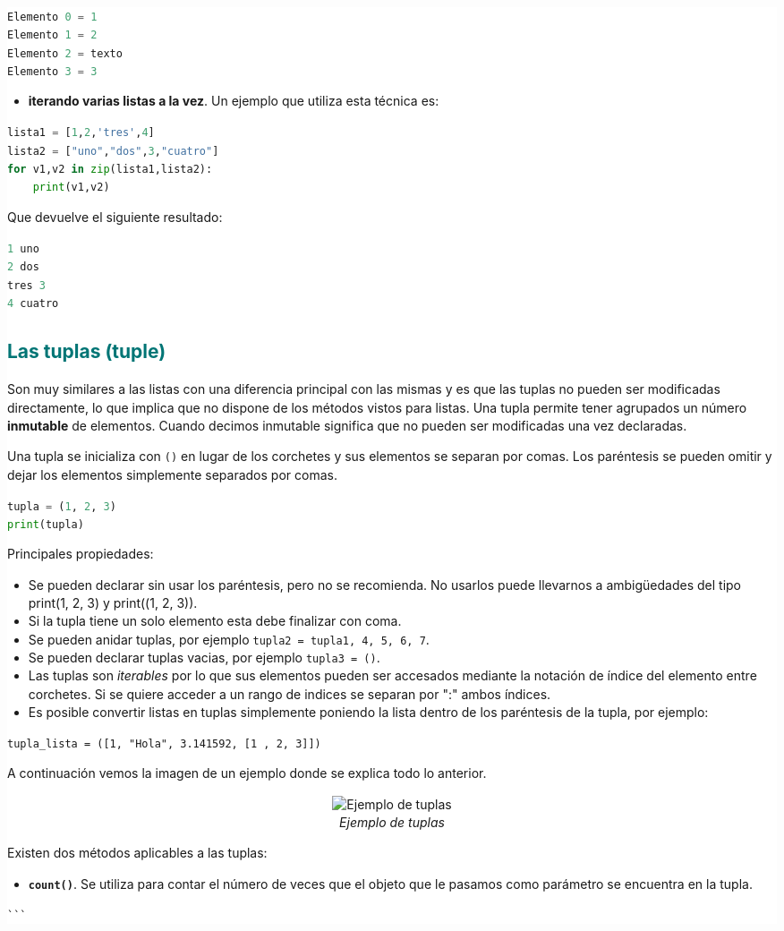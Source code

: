 ~~~py
Elemento 0 = 1
Elemento 1 = 2
Elemento 2 = texto
Elemento 3 = 3
~~~

* **iterando varias listas a la vez**. Un ejemplo que utiliza esta técnica es:

~~~py
lista1 = [1,2,'tres',4]
lista2 = ["uno","dos",3,"cuatro"]
for v1,v2 in zip(lista1,lista2):
    print(v1,v2)
~~~

Que devuelve el siguiente resultado:

~~~py
1 uno
2 dos
tres 3
4 cuatro
~~~

## <FONT COLOR=#007575>**Las tuplas (tuple)**</font>
Son muy similares a las listas con una diferencia principal con las mismas y es que las tuplas no pueden ser modificadas directamente, lo que implica que no dispone de los métodos vistos para listas. Una tupla permite tener agrupados un número **inmutable** de elementos. Cuando decimos inmutable significa que no pueden ser modificadas una vez declaradas.

Una tupla se inicializa con ```()``` en lugar de los corchetes y sus elementos se separan por comas. Los paréntesis se pueden omitir y dejar los elementos simplemente separados por comas.

~~~py
tupla = (1, 2, 3)
print(tupla)
~~~

Principales propiedades:

* Se pueden declarar sin usar los paréntesis, pero no se recomienda. No usarlos puede llevarnos a ambigüedades del tipo print(1, 2, 3) y print((1, 2, 3)).
* Si la tupla tiene un solo elemento esta debe finalizar con coma.
* Se pueden anidar tuplas, por ejemplo ```tupla2 = tupla1, 4, 5, 6, 7```.
* Se pueden declarar tuplas vacias, por ejemplo ```tupla3 = ()```.
* Las tuplas son *iterables* por lo que sus elementos pueden ser accesados mediante la notación de índice del elemento entre corchetes. Si se quiere acceder a un rango de indices se separan por ":" ambos índices.
* Es posible convertir listas en tuplas simplemente poniendo la lista dentro de los paréntesis de la tupla, por ejemplo:

```tupla_lista = ([1, "Hola", 3.141592, [1 , 2, 3]])```

A continuación vemos la imagen de un ejemplo donde se explica todo lo anterior.

<center>

![Ejemplo de tuplas](../img/upy/ejem_tuplas.png)  
*Ejemplo de tuplas*

</center>

Existen dos métodos aplicables a las tuplas:

* **```count()```**. Se utiliza para contar el número de veces que el objeto que le pasamos como parámetro se encuentra en la tupla.

~~~py
```